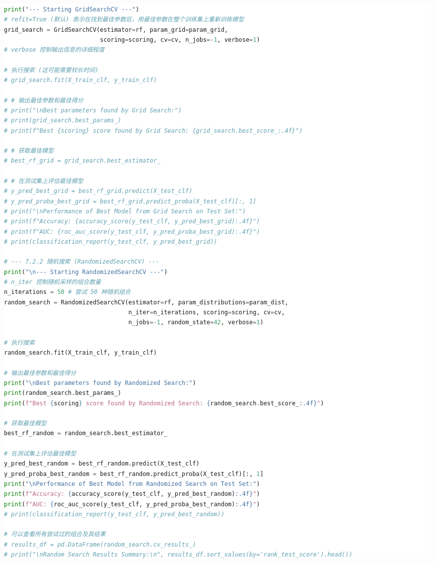 ```python
print("--- Starting GridSearchCV ---")
# refit=True (默认) 表示在找到最佳参数后，用最佳参数在整个训练集上重新训练模型
grid_search = GridSearchCV(estimator=rf, param_grid=param_grid,
                           scoring=scoring, cv=cv, n_jobs=-1, verbose=1)
# verbose 控制输出信息的详细程度

# 执行搜索 (这可能需要较长时间)
# grid_search.fit(X_train_clf, y_train_clf)

# # 输出最佳参数和最佳得分
# print("\nBest parameters found by Grid Search:")
# print(grid_search.best_params_)
# print(f"Best {scoring} score found by Grid Search: {grid_search.best_score_:.4f}")

# # 获取最佳模型
# best_rf_grid = grid_search.best_estimator_

# # 在测试集上评估最佳模型
# y_pred_best_grid = best_rf_grid.predict(X_test_clf)
# y_pred_proba_best_grid = best_rf_grid.predict_proba(X_test_clf)[:, 1]
# print("\nPerformance of Best Model from Grid Search on Test Set:")
# print(f"Accuracy: {accuracy_score(y_test_clf, y_pred_best_grid):.4f}")
# print(f"AUC: {roc_auc_score(y_test_clf, y_pred_proba_best_grid):.4f}")
# print(classification_report(y_test_clf, y_pred_best_grid))

# --- 7.2.2 随机搜索 (RandomizedSearchCV) ---
print("\n--- Starting RandomizedSearchCV ---")
# n_iter 控制随机采样的组合数量
n_iterations = 50 # 尝试 50 种随机组合
random_search = RandomizedSearchCV(estimator=rf, param_distributions=param_dist,
                                   n_iter=n_iterations, scoring=scoring, cv=cv,
                                   n_jobs=-1, random_state=42, verbose=1)

# 执行搜索
random_search.fit(X_train_clf, y_train_clf)

# 输出最佳参数和最佳得分
print("\nBest parameters found by Randomized Search:")
print(random_search.best_params_)
print(f"Best {scoring} score found by Randomized Search: {random_search.best_score_:.4f}")

# 获取最佳模型
best_rf_random = random_search.best_estimator_

# 在测试集上评估最佳模型
y_pred_best_random = best_rf_random.predict(X_test_clf)
y_pred_proba_best_random = best_rf_random.predict_proba(X_test_clf)[:, 1]
print("\nPerformance of Best Model from Randomized Search on Test Set:")
print(f"Accuracy: {accuracy_score(y_test_clf, y_pred_best_random):.4f}")
print(f"AUC: {roc_auc_score(y_test_clf, y_pred_proba_best_random):.4f}")
# print(classification_report(y_test_clf, y_pred_best_random))

# 可以查看所有尝试过的组合及其结果
# results_df = pd.DataFrame(random_search.cv_results_)
# print("\nRandom Search Results Summary:\n", results_df.sort_values(by='rank_test_score').head())
```
